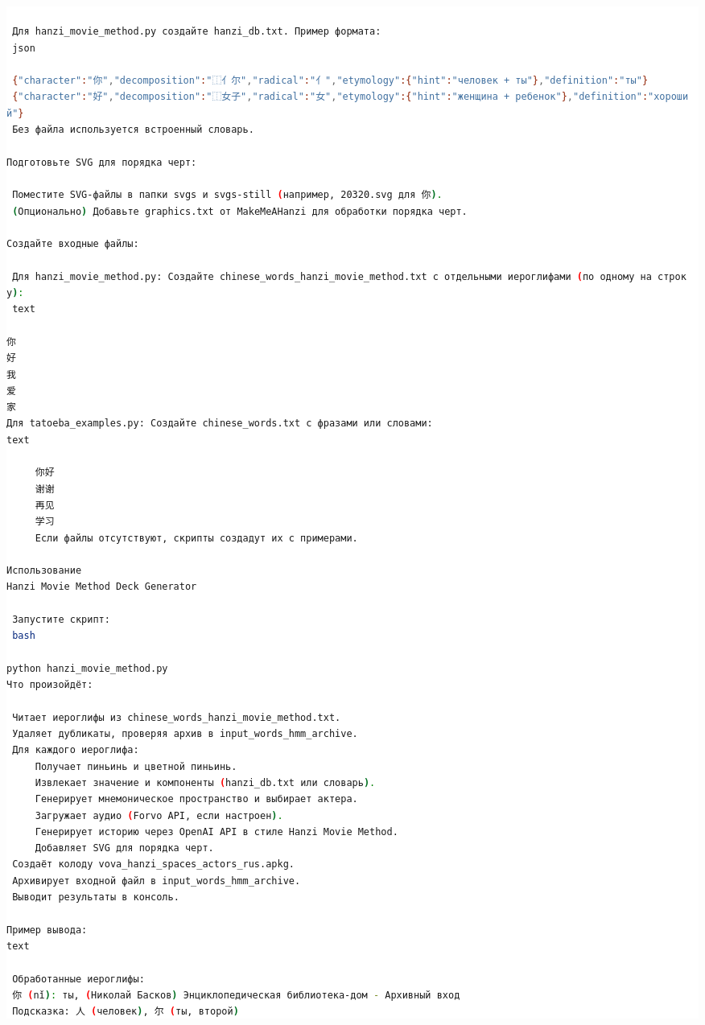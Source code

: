    ```bash

    Для hanzi_movie_method.py создайте hanzi_db.txt. Пример формата:
    json

    {"character":"你","decomposition":"⿰亻尔","radical":"亻","etymology":{"hint":"человек + ты"},"definition":"ты"}
    {"character":"好","decomposition":"⿰女子","radical":"女","etymology":{"hint":"женщина + ребенок"},"definition":"хороший"}
    Без файла используется встроенный словарь.

Подготовьте SVG для порядка черт:

    Поместите SVG-файлы в папки svgs и svgs-still (например, 20320.svg для 你).
    (Опционально) Добавьте graphics.txt от MakeMeAHanzi для обработки порядка черт.

Создайте входные файлы:

    Для hanzi_movie_method.py: Создайте chinese_words_hanzi_movie_method.txt с отдельными иероглифами (по одному на строку):
    text

你
好
我
爱
家
Для tatoeba_examples.py: Создайте chinese_words.txt с фразами или словами:
text

        你好
        谢谢
        再见
        学习
        Если файлы отсутствуют, скрипты создадут их с примерами.

Использование
Hanzi Movie Method Deck Generator

    Запустите скрипт:
    bash

python hanzi_movie_method.py
Что произойдёт:

    Читает иероглифы из chinese_words_hanzi_movie_method.txt.
    Удаляет дубликаты, проверяя архив в input_words_hmm_archive.
    Для каждого иероглифа:
        Получает пиньинь и цветной пиньинь.
        Извлекает значение и компоненты (hanzi_db.txt или словарь).
        Генерирует мнемоническое пространство и выбирает актера.
        Загружает аудио (Forvo API, если настроен).
        Генерирует историю через OpenAI API в стиле Hanzi Movie Method.
        Добавляет SVG для порядка черт.
    Создаёт колоду vova_hanzi_spaces_actors_rus.apkg.
    Архивирует входной файл в input_words_hmm_archive.
    Выводит результаты в консоль.

Пример вывода:
text

    Обработанные иероглифы:
    你 (nǐ): ты, (Николай Басков) Энциклопедическая библиотека-дом - Архивный вход
    Подсказка: 人 (человек), 尔 (ты, второй)
   ```